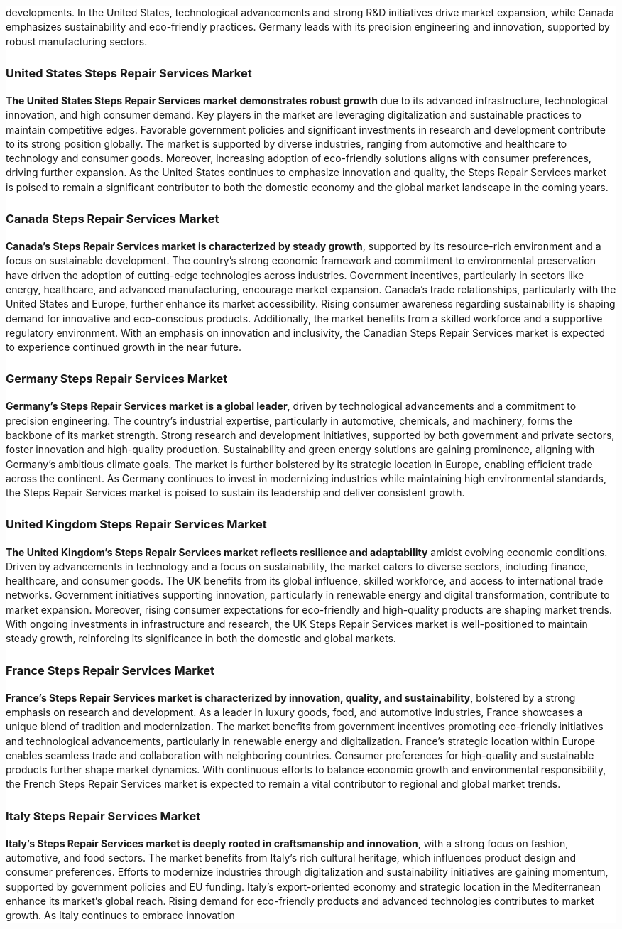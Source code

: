 developments. In the United States, technological advancements and strong R&amp;D initiatives drive market expansion, while Canada emphasizes sustainability and eco-friendly practices. Germany leads with its precision engineering and innovation, supported by robust manufacturing sectors.</span></em></p></blockquote><h3><strong>United States Steps Repair Services Market</strong></h3><p><strong>The United States Steps Repair Services market demonstrates robust growth</strong> due to its advanced infrastructure, technological innovation, and high consumer demand. Key players in the market are leveraging digitalization and sustainable practices to maintain competitive edges. Favorable government policies and significant investments in research and development contribute to its strong position globally. The market is supported by diverse industries, ranging from automotive and healthcare to technology and consumer goods. Moreover, increasing adoption of eco-friendly solutions aligns with consumer preferences, driving further expansion. As the United States continues to emphasize innovation and quality, the Steps Repair Services market is poised to remain a significant contributor to both the domestic economy and the global market landscape in the coming years.</p><h3><strong>Canada Steps Repair Services Market</strong></h3><p><strong>Canada&rsquo;s Steps Repair Services market is characterized by steady growth</strong>, supported by its resource-rich environment and a focus on sustainable development. The country&rsquo;s strong economic framework and commitment to environmental preservation have driven the adoption of cutting-edge technologies across industries. Government incentives, particularly in sectors like energy, healthcare, and advanced manufacturing, encourage market expansion. Canada&rsquo;s trade relationships, particularly with the United States and Europe, further enhance its market accessibility. Rising consumer awareness regarding sustainability is shaping demand for innovative and eco-conscious products. Additionally, the market benefits from a skilled workforce and a supportive regulatory environment. With an emphasis on innovation and inclusivity, the Canadian Steps Repair Services market is expected to experience continued growth in the near future.</p><h3><strong>Germany Steps Repair Services Market</strong></h3><p><strong>Germany&rsquo;s Steps Repair Services market is a global leader</strong>, driven by technological advancements and a commitment to precision engineering. The country&rsquo;s industrial expertise, particularly in automotive, chemicals, and machinery, forms the backbone of its market strength. Strong research and development initiatives, supported by both government and private sectors, foster innovation and high-quality production. Sustainability and green energy solutions are gaining prominence, aligning with Germany&rsquo;s ambitious climate goals. The market is further bolstered by its strategic location in Europe, enabling efficient trade across the continent. As Germany continues to invest in modernizing industries while maintaining high environmental standards, the Steps Repair Services market is poised to sustain its leadership and deliver consistent growth.</p><h3><strong>United Kingdom Steps Repair Services Market</strong></h3><p><strong>The United Kingdom&rsquo;s Steps Repair Services market reflects resilience and adaptability</strong> amidst evolving economic conditions. Driven by advancements in technology and a focus on sustainability, the market caters to diverse sectors, including finance, healthcare, and consumer goods. The UK benefits from its global influence, skilled workforce, and access to international trade networks. Government initiatives supporting innovation, particularly in renewable energy and digital transformation, contribute to market expansion. Moreover, rising consumer expectations for eco-friendly and high-quality products are shaping market trends. With ongoing investments in infrastructure and research, the UK Steps Repair Services market is well-positioned to maintain steady growth, reinforcing its significance in both the domestic and global markets.</p><h3><strong>France Steps Repair Services Market</strong></h3><p><strong>France&rsquo;s Steps Repair Services market is characterized by innovation, quality, and sustainability</strong>, bolstered by a strong emphasis on research and development. As a leader in luxury goods, food, and automotive industries, France showcases a unique blend of tradition and modernization. The market benefits from government incentives promoting eco-friendly initiatives and technological advancements, particularly in renewable energy and digitalization. France&rsquo;s strategic location within Europe enables seamless trade and collaboration with neighboring countries. Consumer preferences for high-quality and sustainable products further shape market dynamics. With continuous efforts to balance economic growth and environmental responsibility, the French Steps Repair Services market is expected to remain a vital contributor to regional and global market trends.</p><h3><strong>Italy Steps Repair Services Market</strong></h3><p><strong>Italy&rsquo;s Steps Repair Services market is deeply rooted in craftsmanship and innovation</strong>, with a strong focus on fashion, automotive, and food sectors. The market benefits from Italy&rsquo;s rich cultural heritage, which influences product design and consumer preferences. Efforts to modernize industries through digitalization and sustainability initiatives are gaining momentum, supported by government policies and EU funding. Italy&rsquo;s export-oriented economy and strategic location in the Mediterranean enhance its market&rsquo;s global reach. Rising demand for eco-friendly products and advanced technologies contributes to market growth. As Italy continues to embrace innovation